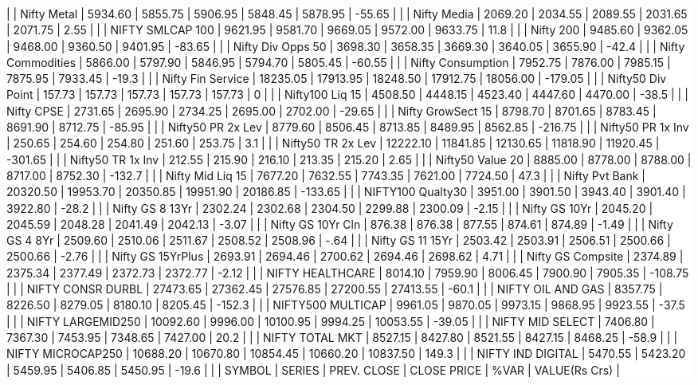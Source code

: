 |  | Nifty Metal | 5934.60 | 5855.75 | 5906.95 | 5848.45 | 5878.95 | -55.65 |
|  | Nifty Media | 2069.20 | 2034.55 | 2089.55 | 2031.65 | 2071.75 | 2.55 |
|  | NIFTY SMLCAP 100 | 9621.95 | 9581.70 | 9669.05 | 9572.00 | 9633.75 | 11.8 |
|  | Nifty 200 | 9485.60 | 9362.05 | 9468.00 | 9360.50 | 9401.95 | -83.65 |
|  | Nifty Div Opps 50 | 3698.30 | 3658.35 | 3669.30 | 3640.05 | 3655.90 | -42.4 |
|  | Nifty Commodities | 5866.00 | 5797.90 | 5846.95 | 5794.70 | 5805.45 | -60.55 |
|  | Nifty Consumption | 7952.75 | 7876.00 | 7985.15 | 7875.95 | 7933.45 | -19.3 |
|  | Nifty Fin Service | 18235.05 | 17913.95 | 18248.50 | 17912.75 | 18056.00 | -179.05 |
|  | Nifty50 Div Point | 157.73 | 157.73 | 157.73 | 157.73 | 157.73 | 0 |
|  | Nifty100 Liq 15 | 4508.50 | 4448.15 | 4523.40 | 4447.60 | 4470.00 | -38.5 |
|  | Nifty CPSE | 2731.65 | 2695.90 | 2734.25 | 2695.00 | 2702.00 | -29.65 |
|  | Nifty GrowSect 15 | 8798.70 | 8701.65 | 8783.45 | 8691.90 | 8712.75 | -85.95 |
|  | Nifty50 PR 2x Lev | 8779.60 | 8506.45 | 8713.85 | 8489.95 | 8562.85 | -216.75 |
|  | Nifty50 PR 1x Inv | 250.65 | 254.60 | 254.80 | 251.60 | 253.75 | 3.1 |
|  | Nifty50 TR 2x Lev | 12222.10 | 11841.85 | 12130.65 | 11818.90 | 11920.45 | -301.65 |
|  | Nifty50 TR 1x Inv | 212.55 | 215.90 | 216.10 | 213.35 | 215.20 | 2.65 |
|  | Nifty50 Value 20 | 8885.00 | 8778.00 | 8788.00 | 8717.00 | 8752.30 | -132.7 |
|  | Nifty Mid Liq 15 | 7677.20 | 7632.55 | 7743.35 | 7621.00 | 7724.50 | 47.3 |
|  | Nifty Pvt Bank | 20320.50 | 19953.70 | 20350.85 | 19951.90 | 20186.85 | -133.65 |
|  | NIFTY100 Qualty30 | 3951.00 | 3901.50 | 3943.40 | 3901.40 | 3922.80 | -28.2 |
|  | Nifty GS 8 13Yr | 2302.24 | 2302.68 | 2304.50 | 2299.88 | 2300.09 | -2.15 |
|  | Nifty GS 10Yr | 2045.20 | 2045.59 | 2048.28 | 2041.49 | 2042.13 | -3.07 |
|  | Nifty GS 10Yr Cln | 876.38 | 876.38 | 877.55 | 874.61 | 874.89 | -1.49 |
|  | Nifty GS 4 8Yr | 2509.60 | 2510.06 | 2511.67 | 2508.52 | 2508.96 | -.64 |
|  | Nifty GS 11 15Yr | 2503.42 | 2503.91 | 2506.51 | 2500.66 | 2500.66 | -2.76 |
|  | Nifty GS 15YrPlus | 2693.91 | 2694.46 | 2700.62 | 2694.46 | 2698.62 | 4.71 |
|  | Nifty GS Compsite | 2374.89 | 2375.34 | 2377.49 | 2372.73 | 2372.77 | -2.12 |
|  | NIFTY HEALTHCARE | 8014.10 | 7959.90 | 8006.45 | 7900.90 | 7905.35 | -108.75 |
|  | NIFTY CONSR DURBL | 27473.65 | 27362.45 | 27576.85 | 27200.55 | 27413.55 | -60.1 |
|  | NIFTY OIL AND GAS | 8357.75 | 8226.50 | 8279.05 | 8180.10 | 8205.45 | -152.3 |
|  | NIFTY500 MULTICAP | 9961.05 | 9870.05 | 9973.15 | 9868.95 | 9923.55 | -37.5 |
|  | NIFTY LARGEMID250 | 10092.60 | 9996.00 | 10100.95 | 9994.25 | 10053.55 | -39.05 |
|  | NIFTY MID SELECT | 7406.80 | 7367.30 | 7453.95 | 7348.65 | 7427.00 | 20.2 |
|  | NIFTY TOTAL MKT | 8527.15 | 8427.80 | 8521.55 | 8427.15 | 8468.25 | -58.9 |
|  | NIFTY MICROCAP250 | 10688.20 | 10670.80 | 10854.45 | 10660.20 | 10837.50 | 149.3 |
|  | NIFTY IND DIGITAL | 5470.55 | 5423.20 | 5459.95 | 5406.85 | 5450.95 | -19.6 |
|  | SYMBOL | SERIES | PREV. CLOSE | CLOSE PRICE | %VAR | VALUE(Rs Crs) |